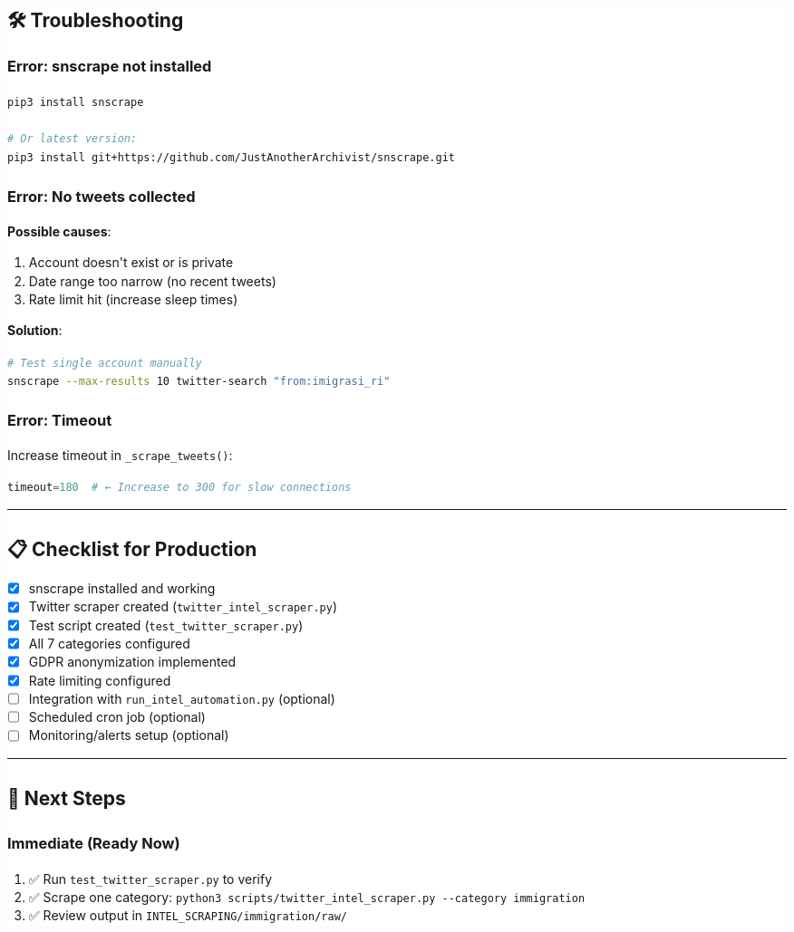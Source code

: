 
## 🛠️ Troubleshooting

### **Error: snscrape not installed**
```bash
pip3 install snscrape

# Or latest version:
pip3 install git+https://github.com/JustAnotherArchivist/snscrape.git
```

### **Error: No tweets collected**
**Possible causes**:
1. Account doesn't exist or is private
2. Date range too narrow (no recent tweets)
3. Rate limit hit (increase sleep times)

**Solution**:
```bash
# Test single account manually
snscrape --max-results 10 twitter-search "from:imigrasi_ri"
```

### **Error: Timeout**
Increase timeout in `_scrape_tweets()`:
```python
timeout=180  # ← Increase to 300 for slow connections
```

---

## 📋 Checklist for Production

- [x] snscrape installed and working
- [x] Twitter scraper created (`twitter_intel_scraper.py`)
- [x] Test script created (`test_twitter_scraper.py`)
- [x] All 7 categories configured
- [x] GDPR anonymization implemented
- [x] Rate limiting configured
- [ ] Integration with `run_intel_automation.py` (optional)
- [ ] Scheduled cron job (optional)
- [ ] Monitoring/alerts setup (optional)

---

## 🎯 Next Steps

### **Immediate** (Ready Now)
1. ✅ Run `test_twitter_scraper.py` to verify
2. ✅ Scrape one category: `python3 scripts/twitter_intel_scraper.py --category immigration`
3. ✅ Review output in `INTEL_SCRAPING/immigration/raw/`
